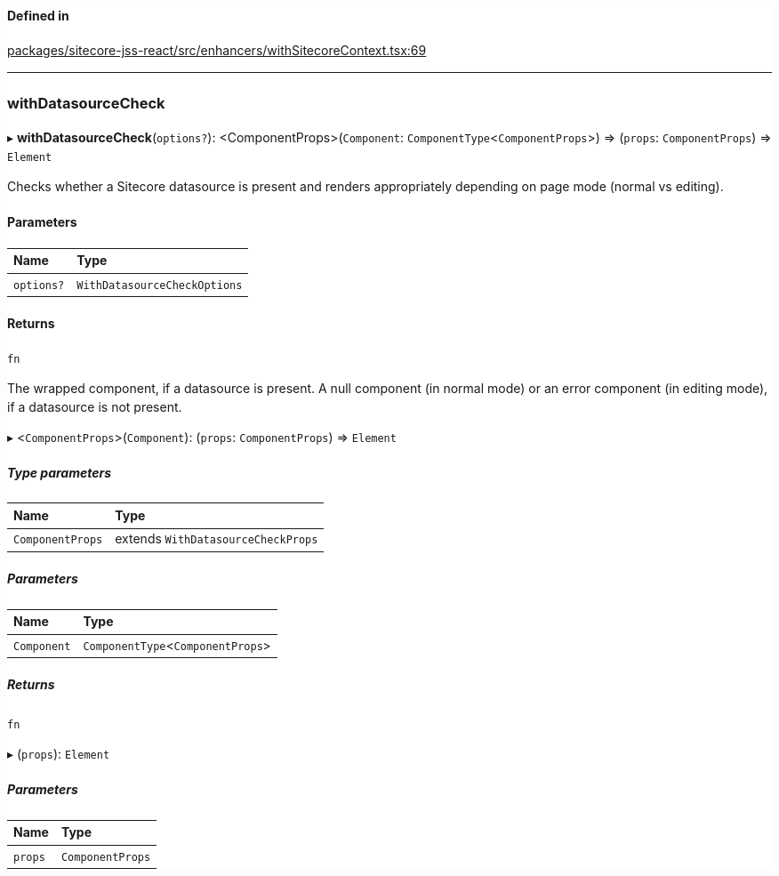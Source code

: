 #### Defined in

[packages/sitecore-jss-react/src/enhancers/withSitecoreContext.tsx:69](https://github.com/Sitecore/jss/blob/61a0c5a54/packages/sitecore-jss-react/src/enhancers/withSitecoreContext.tsx#L69)

___

### withDatasourceCheck

▸ **withDatasourceCheck**(`options?`): \<ComponentProps\>(`Component`: `ComponentType`\<`ComponentProps`\>) => (`props`: `ComponentProps`) => `Element`

Checks whether a Sitecore datasource is present and renders appropriately depending on page mode (normal vs editing).

#### Parameters

| Name | Type |
| :------ | :------ |
| `options?` | `WithDatasourceCheckOptions` |

#### Returns

`fn`

The wrapped component, if a datasource is present.
 A null component (in normal mode) or an error component (in editing mode), if a datasource is not present.

▸ \<`ComponentProps`\>(`Component`): (`props`: `ComponentProps`) => `Element`

##### Type parameters

| Name | Type |
| :------ | :------ |
| `ComponentProps` | extends `WithDatasourceCheckProps` |

##### Parameters

| Name | Type |
| :------ | :------ |
| `Component` | `ComponentType`\<`ComponentProps`\> |

##### Returns

`fn`

▸ (`props`): `Element`

##### Parameters

| Name | Type |
| :------ | :------ |
| `props` | `ComponentProps` |
